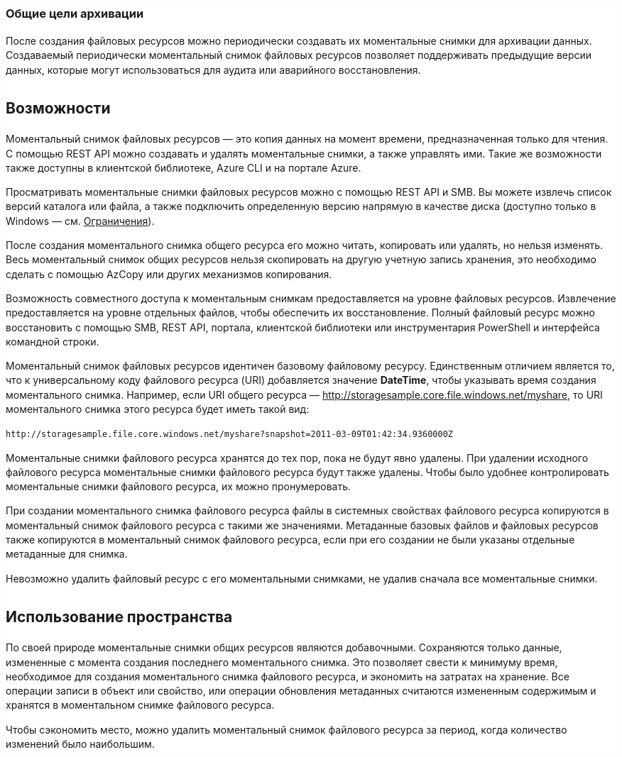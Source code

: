 ### <a name="general-backup-purposes"></a>Общие цели архивации
После создания файловых ресурсов можно периодически создавать их моментальные снимки для архивации данных. Создаваемый периодически моментальный снимок файловых ресурсов позволяет поддерживать предыдущие версии данных, которые могут использоваться для аудита или аварийного восстановления.

## <a name="capabilities"></a>Возможности
Моментальный снимок файловых ресурсов — это копия данных на момент времени, предназначенная только для чтения. С помощью REST API можно создавать и удалять моментальные снимки, а также управлять ими. Такие же возможности также доступны в клиентской библиотеке, Azure CLI и на портале Azure. 

Просматривать моментальные снимки файловых ресурсов можно с помощью REST API и SMB. Вы можете извлечь список версий каталога или файла, а также подключить определенную версию напрямую в качестве диска (доступно только в Windows — см. [Ограничения](#limits)). 

После создания моментального снимка общего ресурса его можно читать, копировать или удалять, но нельзя изменять. Весь моментальный снимок общих ресурсов нельзя скопировать на другую учетную запись хранения, это необходимо сделать с помощью AzCopy или других механизмов копирования.

Возможность совместного доступа к моментальным снимкам предоставляется на уровне файловых ресурсов. Извлечение предоставляется на уровне отдельных файлов, чтобы обеспечить их восстановление. Полный файловый ресурс можно восстановить с помощью SMB, REST API, портала, клиентской библиотеки или инструментария PowerShell и интерфейса командной строки.

Моментальный снимок файловых ресурсов идентичен базовому файловому ресурсу. Единственным отличием является то, что к универсальному коду файлового ресурса (URI) добавляется значение **DateTime**, чтобы указывать время создания моментального снимка. Например, если URI общего ресурса — http://storagesample.core.file.windows.net/myshare, то URI моментального снимка этого ресурса будет иметь такой вид:
```
http://storagesample.file.core.windows.net/myshare?snapshot=2011-03-09T01:42:34.9360000Z
```

Моментальные снимки файлового ресурса хранятся до тех пор, пока не будут явно удалены. При удалении исходного файлового ресурса моментальные снимки файлового ресурса будут также удалены. Чтобы было удобнее контролировать моментальные снимки файлового ресурса, их можно пронумеровать. 

При создании моментального снимка файлового ресурса файлы в системных свойствах файлового ресурса копируются в моментальный снимок файлового ресурса с такими же значениями. Метаданные базовых файлов и файловых ресурсов также копируются в моментальный снимок файлового ресурса, если при его создании не были указаны отдельные метаданные для снимка.

Невозможно удалить файловый ресурс с его моментальными снимками, не удалив сначала все моментальные снимки.

## <a name="space-usage"></a>Использование пространства 
По своей природе моментальные снимки общих ресурсов являются добавочными. Сохраняются только данные, измененные с момента создания последнего моментального снимка. Это позволяет свести к минимуму время, необходимое для создания моментального снимка файлового ресурса, и экономить на затратах на хранение. Все операции записи в объект или свойство, или операции обновления метаданных считаются измененным содержимым и хранятся в моментальном снимке файлового ресурса. 

Чтобы сэкономить место, можно удалить моментальный снимок файлового ресурса за период, когда количество изменений было наибольшим.
